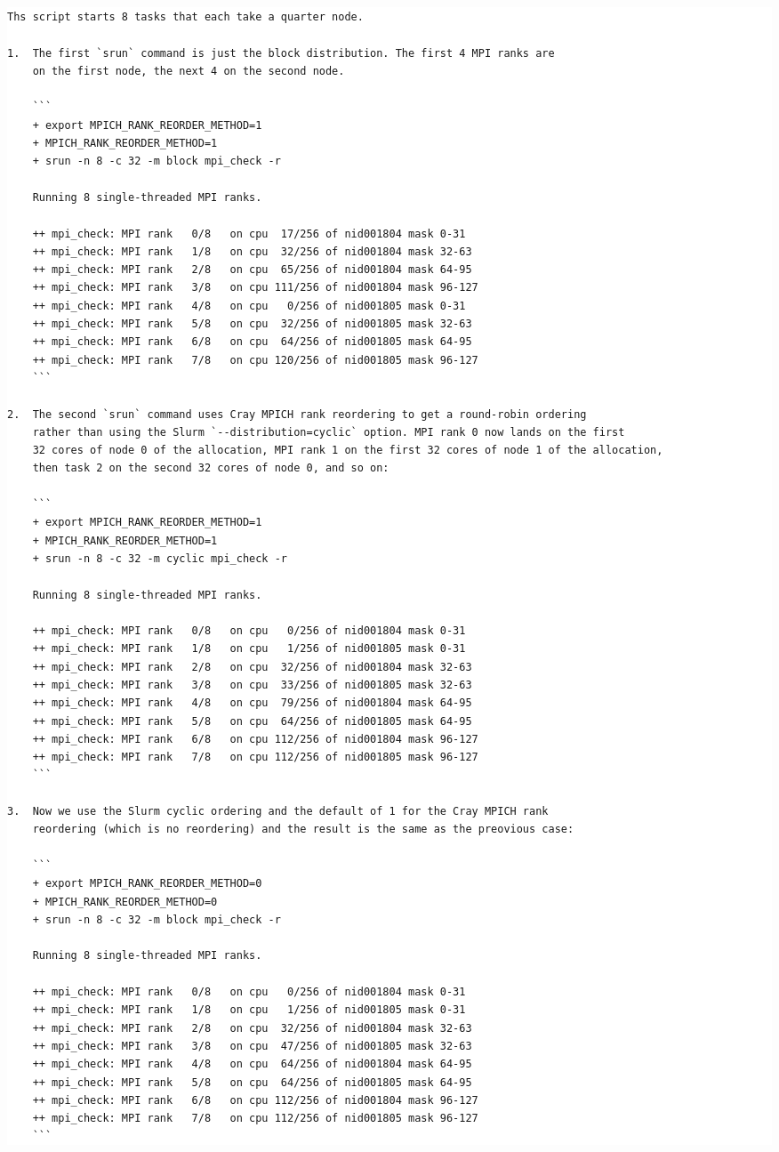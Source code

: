     Ths script starts 8 tasks that each take a quarter node. 
    
    1.  The first `srun` command is just the block distribution. The first 4 MPI ranks are
        on the first node, the next 4 on the second node.
    
        ```
        + export MPICH_RANK_REORDER_METHOD=1
        + MPICH_RANK_REORDER_METHOD=1
        + srun -n 8 -c 32 -m block mpi_check -r

        Running 8 single-threaded MPI ranks.

        ++ mpi_check: MPI rank   0/8   on cpu  17/256 of nid001804 mask 0-31
        ++ mpi_check: MPI rank   1/8   on cpu  32/256 of nid001804 mask 32-63
        ++ mpi_check: MPI rank   2/8   on cpu  65/256 of nid001804 mask 64-95
        ++ mpi_check: MPI rank   3/8   on cpu 111/256 of nid001804 mask 96-127
        ++ mpi_check: MPI rank   4/8   on cpu   0/256 of nid001805 mask 0-31
        ++ mpi_check: MPI rank   5/8   on cpu  32/256 of nid001805 mask 32-63
        ++ mpi_check: MPI rank   6/8   on cpu  64/256 of nid001805 mask 64-95
        ++ mpi_check: MPI rank   7/8   on cpu 120/256 of nid001805 mask 96-127
        ```
    
    2.  The second `srun` command uses Cray MPICH rank reordering to get a round-robin ordering
        rather than using the Slurm `--distribution=cyclic` option. MPI rank 0 now lands on the first
        32 cores of node 0 of the allocation, MPI rank 1 on the first 32 cores of node 1 of the allocation,
        then task 2 on the second 32 cores of node 0, and so on:
    
        ```
        + export MPICH_RANK_REORDER_METHOD=1
        + MPICH_RANK_REORDER_METHOD=1
        + srun -n 8 -c 32 -m cyclic mpi_check -r

        Running 8 single-threaded MPI ranks.

        ++ mpi_check: MPI rank   0/8   on cpu   0/256 of nid001804 mask 0-31
        ++ mpi_check: MPI rank   1/8   on cpu   1/256 of nid001805 mask 0-31
        ++ mpi_check: MPI rank   2/8   on cpu  32/256 of nid001804 mask 32-63
        ++ mpi_check: MPI rank   3/8   on cpu  33/256 of nid001805 mask 32-63
        ++ mpi_check: MPI rank   4/8   on cpu  79/256 of nid001804 mask 64-95
        ++ mpi_check: MPI rank   5/8   on cpu  64/256 of nid001805 mask 64-95
        ++ mpi_check: MPI rank   6/8   on cpu 112/256 of nid001804 mask 96-127
        ++ mpi_check: MPI rank   7/8   on cpu 112/256 of nid001805 mask 96-127
        ```
    
    3.  Now we use the Slurm cyclic ordering and the default of 1 for the Cray MPICH rank
        reordering (which is no reordering) and the result is the same as the preovious case: 
    
        ```
        + export MPICH_RANK_REORDER_METHOD=0
        + MPICH_RANK_REORDER_METHOD=0
        + srun -n 8 -c 32 -m block mpi_check -r

        Running 8 single-threaded MPI ranks.

        ++ mpi_check: MPI rank   0/8   on cpu   0/256 of nid001804 mask 0-31
        ++ mpi_check: MPI rank   1/8   on cpu   1/256 of nid001805 mask 0-31
        ++ mpi_check: MPI rank   2/8   on cpu  32/256 of nid001804 mask 32-63
        ++ mpi_check: MPI rank   3/8   on cpu  47/256 of nid001805 mask 32-63
        ++ mpi_check: MPI rank   4/8   on cpu  64/256 of nid001804 mask 64-95
        ++ mpi_check: MPI rank   5/8   on cpu  64/256 of nid001805 mask 64-95
        ++ mpi_check: MPI rank   6/8   on cpu 112/256 of nid001804 mask 96-127
        ++ mpi_check: MPI rank   7/8   on cpu 112/256 of nid001805 mask 96-127
        ```
    